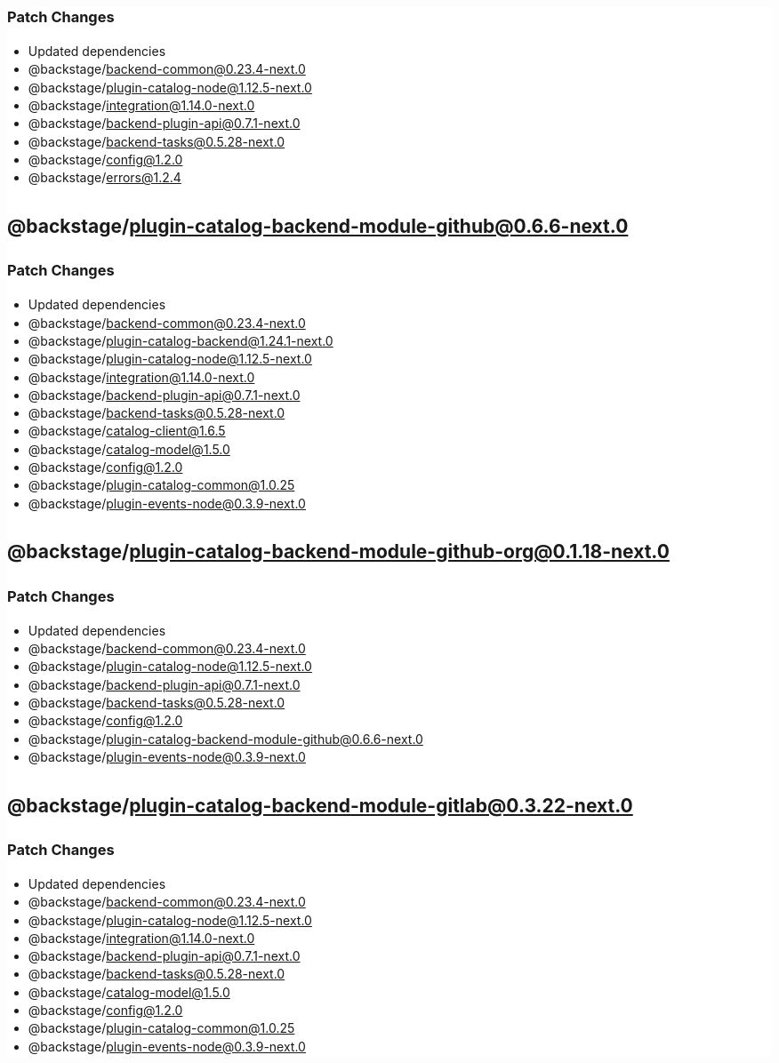 ### Patch Changes

- Updated dependencies
 - @backstage/backend-common@0.23.4-next.0
 - @backstage/plugin-catalog-node@1.12.5-next.0
 - @backstage/integration@1.14.0-next.0
 - @backstage/backend-plugin-api@0.7.1-next.0
 - @backstage/backend-tasks@0.5.28-next.0
 - @backstage/config@1.2.0
 - @backstage/errors@1.2.4

## @backstage/plugin-catalog-backend-module-github@0.6.6-next.0

### Patch Changes

- Updated dependencies
 - @backstage/backend-common@0.23.4-next.0
 - @backstage/plugin-catalog-backend@1.24.1-next.0
 - @backstage/plugin-catalog-node@1.12.5-next.0
 - @backstage/integration@1.14.0-next.0
 - @backstage/backend-plugin-api@0.7.1-next.0
 - @backstage/backend-tasks@0.5.28-next.0
 - @backstage/catalog-client@1.6.5
 - @backstage/catalog-model@1.5.0
 - @backstage/config@1.2.0
 - @backstage/plugin-catalog-common@1.0.25
 - @backstage/plugin-events-node@0.3.9-next.0

## @backstage/plugin-catalog-backend-module-github-org@0.1.18-next.0

### Patch Changes

- Updated dependencies
 - @backstage/backend-common@0.23.4-next.0
 - @backstage/plugin-catalog-node@1.12.5-next.0
 - @backstage/backend-plugin-api@0.7.1-next.0
 - @backstage/backend-tasks@0.5.28-next.0
 - @backstage/config@1.2.0
 - @backstage/plugin-catalog-backend-module-github@0.6.6-next.0
 - @backstage/plugin-events-node@0.3.9-next.0

## @backstage/plugin-catalog-backend-module-gitlab@0.3.22-next.0

### Patch Changes

- Updated dependencies
 - @backstage/backend-common@0.23.4-next.0
 - @backstage/plugin-catalog-node@1.12.5-next.0
 - @backstage/integration@1.14.0-next.0
 - @backstage/backend-plugin-api@0.7.1-next.0
 - @backstage/backend-tasks@0.5.28-next.0
 - @backstage/catalog-model@1.5.0
 - @backstage/config@1.2.0
 - @backstage/plugin-catalog-common@1.0.25
 - @backstage/plugin-events-node@0.3.9-next.0

